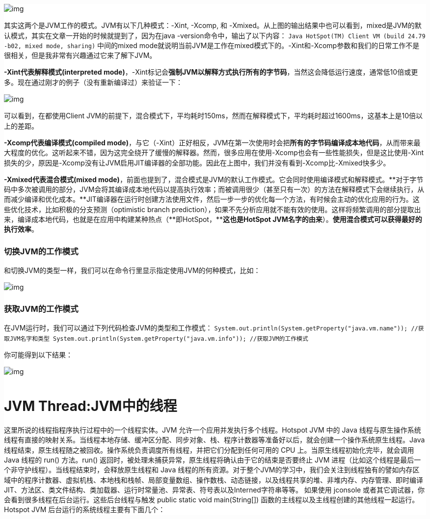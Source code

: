 ![img](http://static.oschina.net/uploads/space/2015/0918/101804_8qYV_1434710.png)

其实这两个是JVM工作的模式。JVM有以下几种模式：-Xint, -Xcomp, 和 -Xmixed。从上图的输出结果中也可以看到，mixed是JVM的默认模式，其实在文章一开始的时候就提到了，因为在java -version命令中，输出了以下内容：
`
Java HotSpot(TM) Client VM (build 24.79-b02, mixed mode, sharing)
`
中间的mixed mode就说明当前JVM是工作在mixed模式下的。-Xint和-Xcomp参数和我们的日常工作不是很相关，但是我非常有兴趣通过它来了解下JVM。

**-Xint代表解释模式(interpreted mode)**，-Xint标记会**强制JVM以解释方式执行所有的字节码**，当然这会降低运行速度，通常低10倍或更多。现在通过刚才的例子（没有重新编译过）来验证一下：

![img](http://static.oschina.net/uploads/space/2015/0918/102849_nVyP_1434710.png)

可以看到，在都使用Client JVM的前提下，混合模式下，平均耗时150ms，然而在解释模式下，平均耗时超过1600ms，这基本上是10倍以上的差距。

**-Xcomp代表编译模式(compiled mode)**，与它（-Xint）正好相反，JVM在第一次使用时会把**所有的字节码编译成本地代码**，从而带来最大程度的优化。这听起来不错，因为这完全绕开了缓慢的解释器。然而，很多应用在使用-Xcomp也会有一些性能损失，但是这比使用-Xint损失的少，原因是-Xcomp没有让JVM启用JIT编译器的全部功能。因此在上图中，我们并没有看到-Xcomp比-Xmixed快多少。

**-Xmixed代表混合模式(mixed mode)**，前面也提到了，混合模式是JVM的默认工作模式。它会同时使用编译模式和解释模式。**对于字节码中多次被调用的部分，JVM会将其编译成本地代码以提高执行效率；而被调用很少（甚至只有一次）的方法在解释模式下会继续执行，从而减少编译和优化成本。**JIT编译器在运行时创建方法使用文件，然后一步一步的优化每一个方法，有时候会主动的优化应用的行为。这些优化技术，比如积极的分支预测（optimistic branch prediction），如果不先分析应用就不能有效的使用。这样将频繁调用的部分提取出来，编译成本地代码，也就是在应用中构建某种热点（**即HotSpot，****这也是HotSpot JVM名字的由来**）。**使用混合模式可以获得最好的执行效率**。

### 切换JVM的工作模式

和切换JVM的类型一样，我们可以在命令行里显示指定使用JVM的何种模式，比如：

![img](http://static.oschina.net/uploads/space/2015/0918/131237_B8HC_1434710.png)

### 获取JVM的工作模式

在JVM运行时，我们可以通过下列代码检查JVM的类型和工作模式：
`
System.out.println(System.getProperty("java.vm.name")); //获取JVM名字和类型
System.out.println(System.getProperty("java.vm.info")); //获取JVM的工作模式
`

你可能得到以下结果：

![img](http://static.oschina.net/uploads/space/2015/0918/104909_fAfX_1434710.png)

# JVM Thread:JVM中的线程

这里所说的线程指程序执行过程中的一个线程实体。JVM 允许一个应用并发执行多个线程。Hotspot JVM 中的 Java 线程与原生操作系统线程有直接的映射关系。当线程本地存储、缓冲区分配、同步对象、栈、程序计数器等准备好以后，就会创建一个操作系统原生线程。Java 线程结束，原生线程随之被回收。操作系统负责调度所有线程，并把它们分配到任何可用的 CPU 上。当原生线程初始化完毕，就会调用 Java 线程的 run() 方法。run() 返回时，被处理未捕获异常，原生线程将确认由于它的结束是否要终止 JVM 进程（比如这个线程是最后一个非守护线程）。当线程结束时，会释放原生线程和 Java 线程的所有资源。对于整个JVM的学习中，我们会关注到线程独有的譬如内存区域中的程序计数器、虚拟机栈、本地栈和栈帧、局部变量数组、操作数栈、动态链接，以及线程共享的堆、非堆内存、内存管理、即时编译JIT、方法区、类文件结构、类加载器、运行时常量池、异常表、符号表以及Interned字符串等等。
如果使用 jconsole 或者其它调试器，你会看到很多线程在后台运行。这些后台线程与触发 public static void main(String[]) 函数的主线程以及主线程创建的其他线程一起运行。Hotspot JVM 后台运行的系统线程主要有下面几个：
